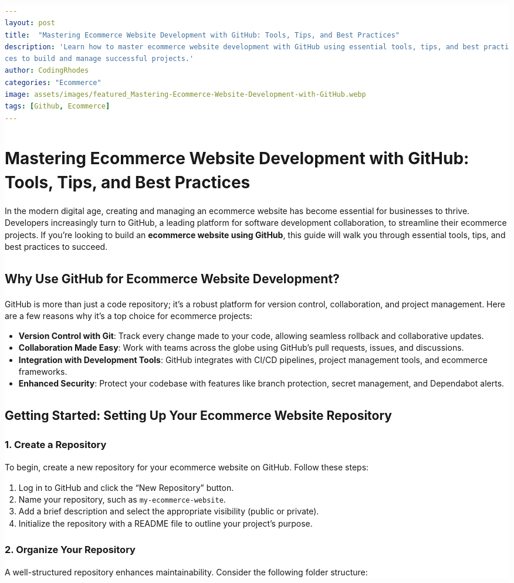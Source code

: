 ```yaml
---
layout: post
title:  "Mastering Ecommerce Website Development with GitHub: Tools, Tips, and Best Practices"
description: 'Learn how to master ecommerce website development with GitHub using essential tools, tips, and best practices to build and manage successful projects.'
author: CodingRhodes
categories: "Ecommerce"
image: assets/images/featured_Mastering-Ecommerce-Website-Development-with-GitHub.webp
tags: [Github, Ecommerce]
---
```


# Mastering Ecommerce Website Development with GitHub: Tools, Tips, and Best Practices

In the modern digital age, creating and managing an ecommerce website has become essential for businesses to thrive. Developers increasingly turn to GitHub, a leading platform for software development collaboration, to streamline their ecommerce projects. If you’re looking to build an **ecommerce website using GitHub**, this guide will walk you through essential tools, tips, and best practices to succeed.

## Why Use GitHub for Ecommerce Website Development?

GitHub is more than just a code repository; it’s a robust platform for version control, collaboration, and project management. Here are a few reasons why it’s a top choice for ecommerce projects:

- **Version Control with Git**: Track every change made to your code, allowing seamless rollback and collaborative updates.
- **Collaboration Made Easy**: Work with teams across the globe using GitHub’s pull requests, issues, and discussions.
- **Integration with Development Tools**: GitHub integrates with CI/CD pipelines, project management tools, and ecommerce frameworks.
- **Enhanced Security**: Protect your codebase with features like branch protection, secret management, and Dependabot alerts.

## Getting Started: Setting Up Your Ecommerce Website Repository

### 1. **Create a Repository**
To begin, create a new repository for your ecommerce website on GitHub. Follow these steps:

1. Log in to GitHub and click the “New Repository” button.
2. Name your repository, such as `my-ecommerce-website`.
3. Add a brief description and select the appropriate visibility (public or private).
4. Initialize the repository with a README file to outline your project’s purpose.

### 2. **Organize Your Repository**
A well-structured repository enhances maintainability. Consider the following folder structure:
